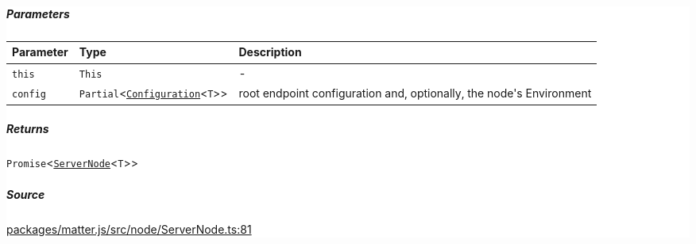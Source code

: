 ##### Parameters

| Parameter | Type | Description |
| :------ | :------ | :------ |
| `this` | `This` | - |
| `config` | `Partial`\<[`Configuration`](../namespaces/Node/README.md#configurationt)\<`T`\>\> | root endpoint configuration and, optionally, the node's Environment |

##### Returns

`Promise`\<[`ServerNode`](ServerNode.md)\<`T`\>\>

##### Source

[packages/matter.js/src/node/ServerNode.ts:81](https://github.com/project-chip/matter.js/blob/7a8cbb56b87d4ccf34bec5a9a95ab40a1711324f/packages/matter.js/src/node/ServerNode.ts#L81)
